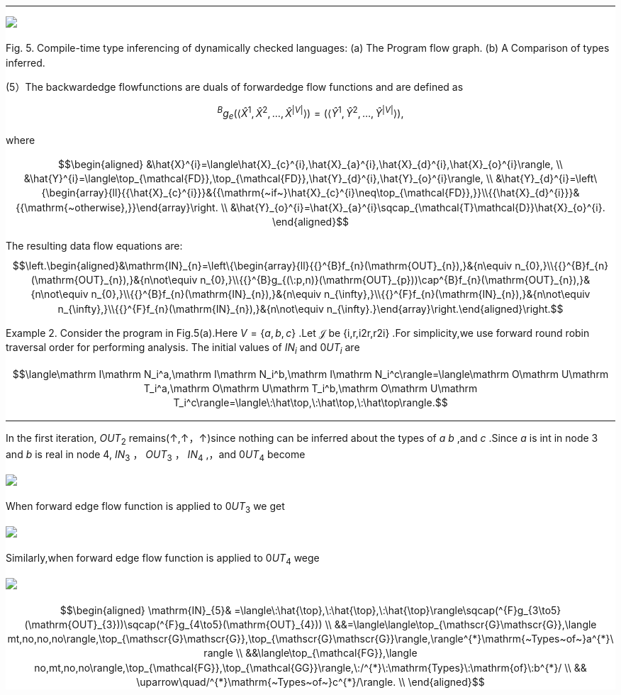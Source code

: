 ------------------------------------------------------------------

![](https://storage.simpletex.cn/view/fdIkWvev5qI9yrNviBVKAYQh7G56AMSG0)

Fig. 5. Compile-time type inferencing of dynamically checked languages: (a) The Program flow graph. (b) A Comparison of types inferred.

(5）The backwardedge flowfunctions are duals of forwardedge flow functions and are defined as

$$^Bg_e(\langle\hat{X}^1,\hat{X}^2,\ldots,\hat{X}^{|V|}\rangle)=(\langle\hat{Y}^1,\hat{Y}^2,\ldots,\hat{Y}^{|V|}\rangle),$$

where

$$\begin{aligned}
&\hat{X}^{i}=\langle\hat{X}_{c}^{i},\hat{X}_{a}^{i},\hat{X}_{d}^{i},\hat{X}_{o}^{i}\rangle, \\
&\hat{Y}^{i}=\langle\top_{\mathcal{FD}},\top_{\mathcal{FD}},\hat{Y}_{d}^{i},\hat{Y}_{o}^{i}\rangle, \\
&\hat{Y}_{d}^{i}=\left\{\begin{array}{ll}{{\hat{X}_{c}^{i}}}&{{\mathrm{~if~}\hat{X}_{c}^{i}\neq\top_{\mathcal{FD}},}}\\{{\hat{X}_{d}^{i}}}&{{\mathrm{~otherwise},}}\end{array}\right. \\
&\hat{Y}_{o}^{i}=\hat{X}_{a}^{i}\sqcap_{\mathcal{T}\mathcal{D}}\hat{X}_{o}^{i}.
\end{aligned}$$

The resulting data flow equations are:
$$\left.\begin{aligned}&\mathrm{IN}_{n}=\left\{\begin{array}{ll}{{}^{B}f_{n}(\mathrm{OUT}_{n}),}&{n\equiv n_{0},}\\{{}^{B}f_{n}(\mathrm{OUT}_{n}),}&{n\not\equiv n_{0},}\\{{}^{B}g_{(\:p,n)}(\mathrm{OUT}_{p}))\cap^{B}f_{n}(\mathrm{OUT}_{n}),}&{n\not\equiv n_{0},}\\{{}^{B}f_{n}(\mathrm{IN}_{n}),}&{n\equiv n_{\infty},}\\{{}^{F}f_{n}(\mathrm{IN}_{n}),}&{n\not\equiv n_{\infty},}\\{{}^{F}f_{n}(\mathrm{IN}_{n}),}&{n\not\equiv n_{\infty}.}\end{array}\right.\end{aligned}\right.$$

Example 2. Consider the program in Fig.5(a).Here $V=\{a,b,c\}$ .Let $\mathcal{J}$ be $\{$i,r,i2r,r2i$\}$ .For simplicity,we use forward round robin traversal order for performing analysis. The initial values of $IN_{i}$ and $0UT_i$ are

$$\langle\mathrm I\mathrm N_i^a,\mathrm I\mathrm N_i^b,\mathrm I\mathrm N_i^c\rangle=\langle\mathrm O\mathrm U\mathrm T_i^a,\mathrm O\mathrm U\mathrm T_i^b,\mathrm O\mathrm U\mathrm T_i^c\rangle=\langle\:\hat\top,\:\hat\top,\:\hat\top\rangle.$$

------------------------------------------------------------------

In the first iteration, $OUT_2$ remains(↑,↑，↑)since nothing can be inferred about the types of $a$ $b$ ,and $c$ .Since $a$ is int in node 3 and $b$ is real in node 4, $IN_{3}$ ， $OUT_3$ ， $IN_{4}$ ,，and $0UT_{4}$ become

![](https://storage.simpletex.cn/view/f3KYWRi4tmVkpcNVHCb22y4CfMYxp34yZ)

When forward edge flow function is applied to $0UT_3$ we get

![](https://storage.simpletex.cn/view/fk0oFYse1KsW4x8Bc2ar3D81ZwLfXSZx0)

Similarly,when forward edge flow function is applied to $0UT_{4}$ wege

![](https://storage.simpletex.cn/view/fHxpS529eMyqW1ZC5Vwpqmmvw85t35ab2)

$$\begin{aligned}
\mathrm{IN}_{5}& =\langle\:\hat{\top},\:\hat{\top},\:\hat{\top}\rangle\sqcap(^{F}g_{3\to5}(\mathrm{OUT}_{3}))\sqcap(^{F}g_{4\to5}(\mathrm{OUT}_{4}))  \\
&&=\langle\langle\top_{\mathscr{G}\mathscr{G}},\langle mt,no,no,no\rangle,\top_{\mathscr{G}\mathscr{G}},\top_{\mathscr{G}\mathscr{G}}\rangle,\rangle^{*}\mathrm{~Types~of~}a^{*}\rangle  \\
&&\langle\top_{\mathcal{FG}},\langle no,mt,no,no\rangle,\top_{\mathcal{FG}},\top_{\mathcal{GG}}\rangle,\:/^{*}\:\mathrm{Types}\:\mathrm{of}\:b^{*}/ \\
&& \uparrow\quad/^{*}\mathrm{~Types~of~}c^{*}/\rangle.  \\
\end{aligned}$$
